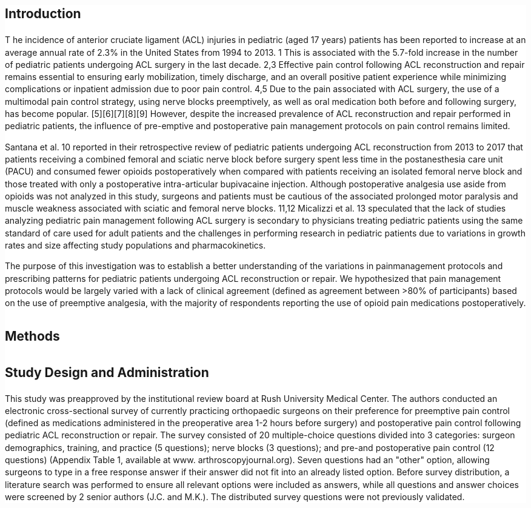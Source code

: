 ## Introduction

T he incidence of anterior cruciate ligament (ACL) injuries in pediatric (aged 17 years) patients has been reported to increase at an average annual rate of 2.3% in the United States from 1994 to 2013. 1 This is associated with the 5.7-fold increase in the number of pediatric patients undergoing ACL surgery in the last decade. 2,3 Effective pain control following ACL reconstruction and repair remains essential to ensuring early mobilization, timely discharge, and an overall positive patient experience while minimizing complications or inpatient admission due to poor pain control. 4,5 Due to the pain associated with ACL surgery, the use of a multimodal pain control strategy, using nerve blocks preemptively, as well as oral medication both before and following surgery, has become popular. [5][6][7][8][9] However, despite the increased prevalence of ACL reconstruction and repair performed in pediatric patients, the influence of pre-emptive and postoperative pain management protocols on pain control remains limited.

Santana et al. 10 reported in their retrospective review of pediatric patients undergoing ACL reconstruction from 2013 to 2017 that patients receiving a combined femoral and sciatic nerve block before surgery spent less time in the postanesthesia care unit (PACU) and consumed fewer opioids postoperatively when compared with patients receiving an isolated femoral nerve block and those treated with only a postoperative intra-articular bupivacaine injection. Although postoperative analgesia use aside from opioids was not analyzed in this study, surgeons and patients must be cautious of the associated prolonged motor paralysis and muscle weakness associated with sciatic and femoral nerve blocks. 11,12 Micalizzi et al. 13 speculated that the lack of studies analyzing pediatric pain management following ACL surgery is secondary to physicians treating pediatric patients using the same standard of care used for adult patients and the challenges in performing research in pediatric patients due to variations in growth rates and size affecting study populations and pharmacokinetics.

The purpose of this investigation was to establish a better understanding of the variations in painmanagement protocols and prescribing patterns for pediatric patients undergoing ACL reconstruction or repair. We hypothesized that pain management protocols would be largely varied with a lack of clinical agreement (defined as agreement between >80% of participants) based on the use of preemptive analgesia, with the majority of respondents reporting the use of opioid pain medications postoperatively.


## Methods


## Study Design and Administration

This study was preapproved by the institutional review board at Rush University Medical Center. The authors conducted an electronic cross-sectional survey of currently practicing orthopaedic surgeons on their preference for preemptive pain control (defined as medications administered in the preoperative area 1-2 hours before surgery) and postoperative pain control following pediatric ACL reconstruction or repair. The survey consisted of 20 multiple-choice questions divided into 3 categories: surgeon demographics, training, and practice (5 questions); nerve blocks (3 questions); and pre-and postoperative pain control (12 questions) (Appendix Table 1, available at www. arthroscopyjournal.org). Seven questions had an "other" option, allowing surgeons to type in a free response answer if their answer did not fit into an already listed option. Before survey distribution, a literature search was performed to ensure all relevant options were included as answers, while all questions and answer choices were screened by 2 senior authors (J.C. and M.K.). The distributed survey questions were not previously validated.
